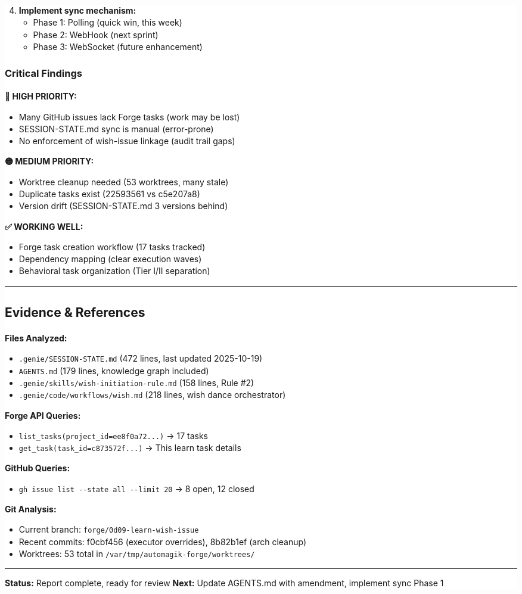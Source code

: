 4. **Implement sync mechanism:**
   - Phase 1: Polling (quick win, this week)
   - Phase 2: WebHook (next sprint)
   - Phase 3: WebSocket (future enhancement)

### Critical Findings

**🔴 HIGH PRIORITY:**
- Many GitHub issues lack Forge tasks (work may be lost)
- SESSION-STATE.md sync is manual (error-prone)
- No enforcement of wish-issue linkage (audit trail gaps)

**🟡 MEDIUM PRIORITY:**
- Worktree cleanup needed (53 worktrees, many stale)
- Duplicate tasks exist (22593561 vs c5e207a8)
- Version drift (SESSION-STATE.md 3 versions behind)

**✅ WORKING WELL:**
- Forge task creation workflow (17 tasks tracked)
- Dependency mapping (clear execution waves)
- Behavioral task organization (Tier I/II separation)

---

## Evidence & References

**Files Analyzed:**
- `.genie/SESSION-STATE.md` (472 lines, last updated 2025-10-19)
- `AGENTS.md` (179 lines, knowledge graph included)
- `.genie/skills/wish-initiation-rule.md` (158 lines, Rule #2)
- `.genie/code/workflows/wish.md` (218 lines, wish dance orchestrator)

**Forge API Queries:**
- `list_tasks(project_id=ee8f0a72...)` → 17 tasks
- `get_task(task_id=c873572f...)` → This learn task details

**GitHub Queries:**
- `gh issue list --state all --limit 20` → 8 open, 12 closed

**Git Analysis:**
- Current branch: `forge/0d09-learn-wish-issue`
- Recent commits: f0cbf456 (executor overrides), 8b82b1ef (arch cleanup)
- Worktrees: 53 total in `/var/tmp/automagik-forge/worktrees/`

---

**Status:** Report complete, ready for review
**Next:** Update AGENTS.md with amendment, implement sync Phase 1
